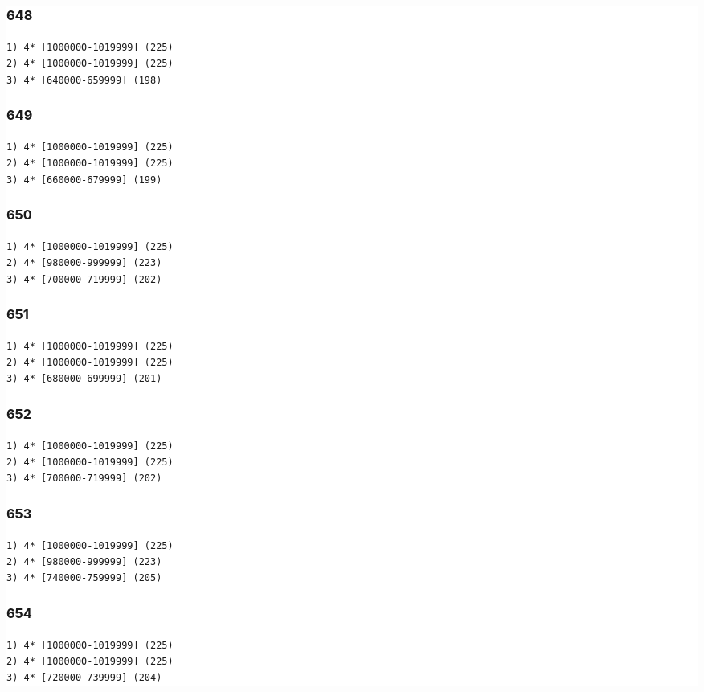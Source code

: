 ### 648

```
1) 4* [1000000-1019999] (225)
2) 4* [1000000-1019999] (225)
3) 4* [640000-659999] (198)
```

### 649

```
1) 4* [1000000-1019999] (225)
2) 4* [1000000-1019999] (225)
3) 4* [660000-679999] (199)
```

### 650

```
1) 4* [1000000-1019999] (225)
2) 4* [980000-999999] (223)
3) 4* [700000-719999] (202)
```

### 651

```
1) 4* [1000000-1019999] (225)
2) 4* [1000000-1019999] (225)
3) 4* [680000-699999] (201)
```

### 652

```
1) 4* [1000000-1019999] (225)
2) 4* [1000000-1019999] (225)
3) 4* [700000-719999] (202)
```

### 653

```
1) 4* [1000000-1019999] (225)
2) 4* [980000-999999] (223)
3) 4* [740000-759999] (205)
```

### 654

```
1) 4* [1000000-1019999] (225)
2) 4* [1000000-1019999] (225)
3) 4* [720000-739999] (204)
```
